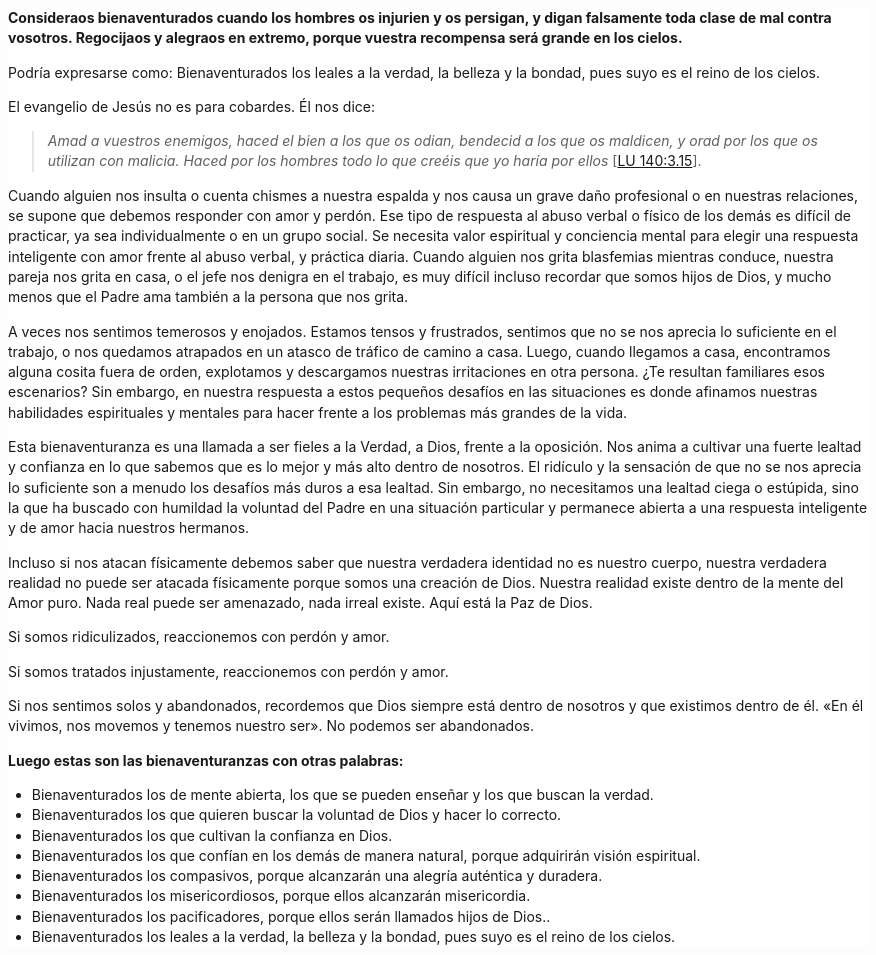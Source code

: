**Consideraos bienaventurados cuando los hombres os injurien y os persigan, y digan falsamente toda clase de mal contra vosotros. Regocijaos y alegraos en extremo, porque vuestra recompensa será grande en los cielos.**

Podría expresarse como: Bienaventurados los leales a la verdad, la belleza y la bondad, pues suyo es el reino de los cielos.

El evangelio de Jesús no es para cobardes. Él nos dice:

> _Amad a vuestros enemigos, haced el bien a los que os odian, bendecid a los que os maldicen, y orad por los que os utilizan con malicia. Haced por los hombres todo lo que creéis que yo haría por ellos_ <a id="a181_204"></a>[[LU 140:3.15](/es/The_Urantia_Book/140#p3_15)].

Cuando alguien nos insulta o cuenta chismes a nuestra espalda y nos causa un grave daño profesional o en nuestras relaciones, se supone que debemos responder con amor y perdón. Ese tipo de respuesta al abuso verbal o físico de los demás es difícil de practicar, ya sea individualmente o en un grupo social. Se necesita valor espiritual y conciencia mental para elegir una respuesta inteligente con amor frente al abuso verbal, y práctica diaria. Cuando alguien nos grita blasfemias mientras conduce, nuestra pareja nos grita en casa, o el jefe nos denigra en el trabajo, es muy difícil incluso recordar que somos hijos de Dios, y mucho menos que el Padre ama también a la persona que nos grita.

A veces nos sentimos temerosos y enojados. Estamos tensos y frustrados, sentimos que no se nos aprecia lo suficiente en el trabajo, o nos quedamos atrapados en un atasco de tráfico de camino a casa. Luego, cuando llegamos a casa, encontramos alguna cosita fuera de orden, explotamos y descargamos nuestras irritaciones en otra persona. ¿Te resultan familiares esos escenarios? Sin embargo, en nuestra respuesta a estos pequeños desafíos en las situaciones es donde afinamos nuestras habilidades espirituales y mentales para hacer frente a los problemas más grandes de la vida.

Esta bienaventuranza es una llamada a ser fieles a la Verdad, a Dios, frente a la oposición. Nos anima a cultivar una fuerte lealtad y confianza en lo que sabemos que es lo mejor y más alto dentro de nosotros. El ridículo y la sensación de que no se nos aprecia lo suficiente son a menudo los desafíos más duros a esa lealtad. Sin embargo, no necesitamos una lealtad ciega o estúpida, sino la que ha buscado con humildad la voluntad del Padre en una situación particular y permanece abierta a una respuesta inteligente y de amor hacia nuestros hermanos.

Incluso si nos atacan físicamente debemos saber que nuestra verdadera identidad no es nuestro cuerpo, nuestra verdadera realidad no puede ser atacada físicamente porque somos una creación de Dios. Nuestra realidad existe dentro de la mente del Amor puro. Nada real puede ser amenazado, nada irreal existe. Aquí está la Paz de Dios.

Si somos ridiculizados, reaccionemos con perdón y amor.

Si somos tratados injustamente, reaccionemos con perdón y amor.

Si nos sentimos solos y abandonados, recordemos que Dios siempre está dentro de nosotros y que existimos dentro de él. «En él vivimos, nos movemos y tenemos nuestro ser». No podemos ser abandonados.

**Luego estas son las bienaventuranzas con otras palabras:**

- Bienaventurados los de mente abierta, los que se pueden enseñar y los que buscan la verdad.
- Bienaventurados los que quieren buscar la voluntad de Dios y hacer lo correcto.
- Bienaventurados los que cultivan la confianza en Dios.
- Bienaventurados los que confían en los demás de manera natural, porque adquirirán visión espiritual.
- Bienaventurados los compasivos, porque alcanzarán una alegría auténtica y duradera.
- Bienaventurados los misericordiosos, porque ellos alcanzarán misericordia.
- Bienaventurados los pacificadores, porque ellos serán llamados hijos de Dios..
- Bienaventurados los leales a la verdad, la belleza y la bondad, pues suyo es el reino de los cielos.
